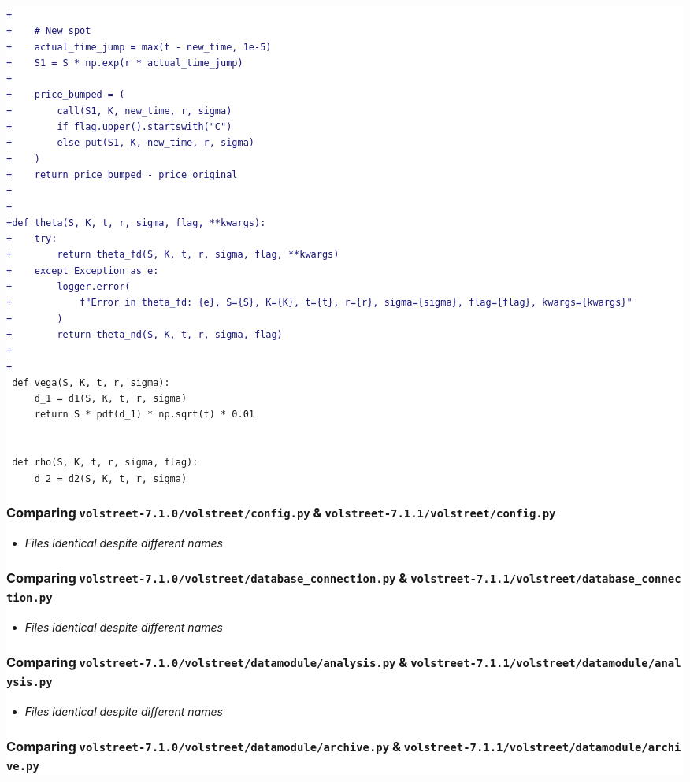 ```diff
+
+    # New spot
+    actual_time_jump = max(t - new_time, 1e-5)
+    S1 = S * np.exp(r * actual_time_jump)
+
+    price_bumped = (
+        call(S1, K, new_time, r, sigma)
+        if flag.upper().startswith("C")
+        else put(S1, K, new_time, r, sigma)
+    )
+    return price_bumped - price_original
+
+
+def theta(S, K, t, r, sigma, flag, **kwargs):
+    try:
+        return theta_fd(S, K, t, r, sigma, flag, **kwargs)
+    except Exception as e:
+        logger.error(
+            f"Error in theta_fd: {e}, S={S}, K={K}, t={t}, r={r}, sigma={sigma}, flag={flag}, kwargs={kwargs}"
+        )
+        return theta_nd(S, K, t, r, sigma, flag)
+
+
 def vega(S, K, t, r, sigma):
     d_1 = d1(S, K, t, r, sigma)
     return S * pdf(d_1) * np.sqrt(t) * 0.01
 
 
 def rho(S, K, t, r, sigma, flag):
     d_2 = d2(S, K, t, r, sigma)
```

### Comparing `volstreet-7.1.0/volstreet/config.py` & `volstreet-7.1.1/volstreet/config.py`

 * *Files identical despite different names*

### Comparing `volstreet-7.1.0/volstreet/database_connection.py` & `volstreet-7.1.1/volstreet/database_connection.py`

 * *Files identical despite different names*

### Comparing `volstreet-7.1.0/volstreet/datamodule/analysis.py` & `volstreet-7.1.1/volstreet/datamodule/analysis.py`

 * *Files identical despite different names*

### Comparing `volstreet-7.1.0/volstreet/datamodule/archive.py` & `volstreet-7.1.1/volstreet/datamodule/archive.py`
